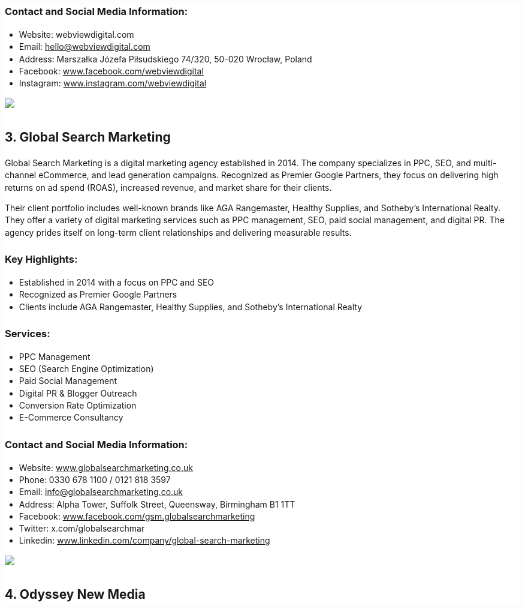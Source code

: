 ### Contact and Social Media Information:

* Website: webviewdigital.com
* Email: hello@webviewdigital.com
* Address: Marszałka Józefa Piłsudskiego 74/320, 50-020 Wrocław, Poland
* Facebook: www.facebook.com/webviewdigital
* Instagram: www.instagram.com/webviewdigital

![](https://www.link-assistant.com/articles/wp-content/uploads/2024/08/Global-Search-Marketing.png)

## 3\. Global Search Marketing

Global Search Marketing is a digital marketing agency established in 2014\. The company specializes in PPC, SEO, and multi-channel eCommerce, and lead generation campaigns. Recognized as Premier Google Partners, they focus on delivering high returns on ad spend (ROAS), increased revenue, and market share for their clients.

Their client portfolio includes well-known brands like AGA Rangemaster, Healthy Supplies, and Sotheby’s International Realty. They offer a variety of digital marketing services such as PPC management, SEO, paid social management, and digital PR. The agency prides itself on long-term client relationships and delivering measurable results.

### Key Highlights:

* Established in 2014 with a focus on PPC and SEO
* Recognized as Premier Google Partners
* Clients include AGA Rangemaster, Healthy Supplies, and Sotheby’s International Realty

### Services:

* PPC Management
* SEO (Search Engine Optimization)
* Paid Social Management
* Digital PR & Blogger Outreach
* Conversion Rate Optimization
* E-Commerce Consultancy

### Contact and Social Media Information:

* Website: www.globalsearchmarketing.co.uk
* Phone: 0330 678 1100 / 0121 818 3597
* Email: info@globalsearchmarketing.co.uk
* Address: Alpha Tower, Suffolk Street, Queensway, Birmingham B1 1TT
* Facebook: www.facebook.com/gsm.globalsearchmarketing
* Twitter: x.com/globalsearchmar
* Linkedin: www.linkedin.com/company/global-search-marketing

![](https://www.link-assistant.com/articles/wp-content/uploads/2024/08/Odyssey-New-Media.png)

## 4\. Odyssey New Media
